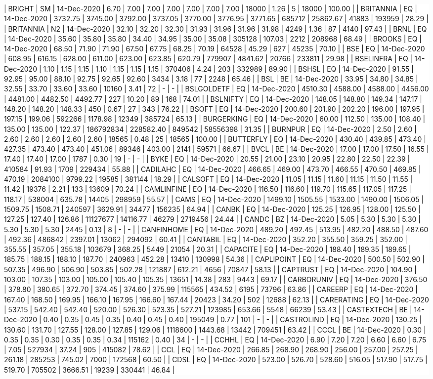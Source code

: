 | BRIGHT | SM | 14-Dec-2020 | 6.70 | 7.00 | 7.00 | 7.00 | 7.00 | 7.00 | 7.00 | 18000 | 1.26 | 5 | 18000 | 100.00 |
| BRITANNIA | EQ | 14-Dec-2020 | 3732.75 | 3745.00 | 3792.00 | 3737.05 | 3770.00 | 3776.95 | 3771.65 | 685712 | 25862.67 | 41883 | 193959 | 28.29 |
| BRITANNIA | N2 | 14-Dec-2020 | 32.10 | 32.20 | 32.30 | 31.93 | 31.96 | 31.96 | 31.98 | 4249 | 1.36 | 87 | 4140 | 97.43 |
| BRNL | EQ | 14-Dec-2020 | 35.60 | 35.80 | 35.80 | 34.40 | 34.95 | 35.00 | 35.08 | 305128 | 107.03 | 2212 | 208968 | 68.49 |
| BROOKS | EQ | 14-Dec-2020 | 68.50 | 71.90 | 71.90 | 67.50 | 67.75 | 68.25 | 70.19 | 64528 | 45.29 | 627 | 45235 | 70.10 |
| BSE | EQ | 14-Dec-2020 | 608.95 | 616.15 | 628.00 | 611.00 | 623.00 | 623.85 | 620.79 | 779907 | 4841.62 | 20766 | 233811 | 29.98 |
| BSELINFRA | EQ | 14-Dec-2020 | 1.10 | 1.15 | 1.15 | 1.10 | 1.15 | 1.15 | 1.15 | 370406 | 4.24 | 203 | 332989 | 89.90 |
| BSHSL | EQ | 14-Dec-2020 | 91.55 | 92.95 | 95.00 | 88.10 | 92.75 | 92.65 | 92.60 | 3434 | 3.18 | 77 | 2248 | 65.46 |
| BSL | BE | 14-Dec-2020 | 33.95 | 34.80 | 34.85 | 32.55 | 33.70 | 33.60 | 33.60 | 10160 | 3.41 | 72 | - | - |
| BSLGOLDETF | EQ | 14-Dec-2020 | 4510.30 | 4588.00 | 4588.00 | 4456.00 | 4481.00 | 4482.50 | 4492.77 | 227 | 10.20 | 89 | 168 | 74.01 |
| BSLNIFTY | EQ | 14-Dec-2020 | 148.05 | 148.80 | 149.34 | 147.17 | 148.20 | 148.20 | 148.33 | 450 | 0.67 | 27 | 343 | 76.22 |
| BSOFT | EQ | 14-Dec-2020 | 200.60 | 201.90 | 202.20 | 196.00 | 197.95 | 197.15 | 199.06 | 592266 | 1178.98 | 12349 | 385724 | 65.13 |
| BURGERKING | EQ | 14-Dec-2020 | 60.00 | 112.50 | 135.00 | 108.40 | 135.00 | 135.00 | 122.37 | 186792834 | 228582.40 | 849542 | 58556398 | 31.35 |
| BURNPUR | EQ | 14-Dec-2020 | 2.50 | 2.60 | 2.60 | 2.60 | 2.60 | 2.60 | 2.60 | 18565 | 0.48 | 25 | 18565 | 100.00 |
| BUTTERFLY | EQ | 14-Dec-2020 | 430.40 | 439.85 | 473.40 | 427.35 | 473.40 | 473.40 | 451.06 | 89346 | 403.00 | 2141 | 59571 | 66.67 |
| BVCL | BE | 14-Dec-2020 | 17.00 | 17.00 | 17.50 | 16.55 | 17.40 | 17.40 | 17.00 | 1787 | 0.30 | 19 | - | - |
| BYKE | EQ | 14-Dec-2020 | 20.55 | 21.00 | 23.10 | 20.95 | 22.80 | 22.50 | 22.39 | 410584 | 91.93 | 1709 | 229434 | 55.88 |
| CADILAHC | EQ | 14-Dec-2020 | 466.65 | 469.00 | 473.70 | 466.55 | 470.50 | 469.85 | 470.19 | 2084100 | 9799.22 | 19585 | 381144 | 18.29 |
| CALSOFT | EQ | 14-Dec-2020 | 11.05 | 11.15 | 11.60 | 11.15 | 11.50 | 11.55 | 11.42 | 19376 | 2.21 | 133 | 13609 | 70.24 |
| CAMLINFINE | EQ | 14-Dec-2020 | 116.50 | 116.60 | 119.70 | 115.65 | 117.05 | 117.25 | 118.17 | 538004 | 635.78 | 14405 | 298959 | 55.57 |
| CAMS | EQ | 14-Dec-2020 | 1499.10 | 1505.55 | 1533.00 | 1490.00 | 1506.05 | 1509.75 | 1508.71 | 240597 | 3629.91 | 34477 | 156235 | 64.94 |
| CANBK | EQ | 14-Dec-2020 | 125.25 | 126.95 | 128.00 | 125.50 | 127.25 | 127.40 | 126.86 | 11127677 | 14116.77 | 46279 | 2719456 | 24.44 |
| CANDC | BZ | 14-Dec-2020 | 5.05 | 5.30 | 5.30 | 5.30 | 5.30 | 5.30 | 5.30 | 2445 | 0.13 | 8 | - | - |
| CANFINHOME | EQ | 14-Dec-2020 | 489.20 | 492.45 | 513.95 | 482.20 | 488.50 | 487.60 | 492.36 | 486842 | 2397.01 | 13062 | 294092 | 60.41 |
| CANTABIL | EQ | 14-Dec-2020 | 352.20 | 355.50 | 359.25 | 352.00 | 355.55 | 357.05 | 355.18 | 103679 | 368.25 | 5449 | 21054 | 20.31 |
| CAPACITE | EQ | 14-Dec-2020 | 188.40 | 189.35 | 189.65 | 185.75 | 188.15 | 188.10 | 187.70 | 240963 | 452.28 | 13410 | 130998 | 54.36 |
| CAPLIPOINT | EQ | 14-Dec-2020 | 500.50 | 502.90 | 507.35 | 496.90 | 506.90 | 503.85 | 502.28 | 121887 | 612.21 | 4656 | 70847 | 58.13 |
| CAPTRUST | EQ | 14-Dec-2020 | 104.90 | 103.00 | 107.35 | 103.00 | 105.00 | 105.40 | 105.35 | 13651 | 14.38 | 283 | 9443 | 69.17 |
| CARBORUNIV | EQ | 14-Dec-2020 | 376.50 | 378.80 | 380.65 | 372.70 | 374.45 | 374.60 | 375.99 | 115565 | 434.52 | 6195 | 73796 | 63.86 |
| CAREERP | EQ | 14-Dec-2020 | 167.40 | 168.50 | 169.95 | 166.10 | 167.95 | 166.60 | 167.44 | 20423 | 34.20 | 502 | 12688 | 62.13 |
| CARERATING | EQ | 14-Dec-2020 | 537.15 | 542.40 | 542.40 | 520.00 | 526.30 | 523.35 | 527.21 | 123985 | 653.66 | 5548 | 66239 | 53.43 |
| CASTEXTECH | BE | 14-Dec-2020 | 0.40 | 0.35 | 0.45 | 0.35 | 0.40 | 0.45 | 0.40 | 195049 | 0.77 | 101 | - | - |
| CASTROLIND | EQ | 14-Dec-2020 | 130.25 | 130.60 | 131.70 | 127.55 | 128.00 | 127.85 | 129.06 | 1118600 | 1443.68 | 13442 | 709451 | 63.42 |
| CCCL | BE | 14-Dec-2020 | 0.30 | 0.35 | 0.35 | 0.30 | 0.35 | 0.35 | 0.34 | 115162 | 0.40 | 34 | - | - |
| CCHHL | EQ | 14-Dec-2020 | 6.90 | 7.20 | 7.20 | 6.60 | 6.60 | 6.75 | 7.05 | 527934 | 37.24 | 905 | 415082 | 78.62 |
| CCL | EQ | 14-Dec-2020 | 266.85 | 268.90 | 268.90 | 256.00 | 257.00 | 257.25 | 261.18 | 285253 | 745.02 | 7000 | 172568 | 60.50 |
| CDSL | EQ | 14-Dec-2020 | 523.00 | 526.70 | 528.60 | 516.05 | 517.90 | 517.75 | 519.70 | 705502 | 3666.51 | 19239 | 330441 | 46.84 |